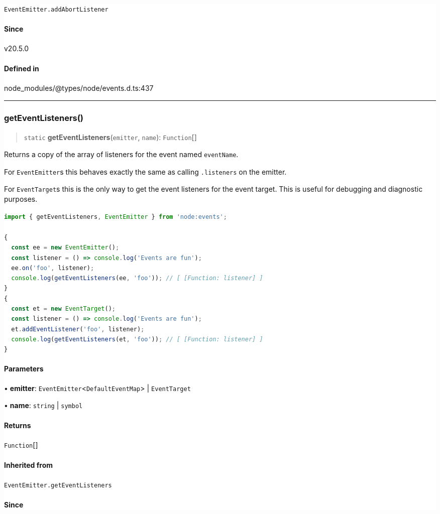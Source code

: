 `EventEmitter.addAbortListener`

#### Since

v20.5.0

#### Defined in

node\_modules/@types/node/events.d.ts:437

***

### getEventListeners()

> `static` **getEventListeners**(`emitter`, `name`): `Function`\[]

Returns a copy of the array of listeners for the event named `eventName`.

For `EventEmitter`s this behaves exactly the same as calling `.listeners` on
the emitter.

For `EventTarget`s this is the only way to get the event listeners for the
event target. This is useful for debugging and diagnostic purposes.

```js
import { getEventListeners, EventEmitter } from 'node:events';

{
  const ee = new EventEmitter();
  const listener = () => console.log('Events are fun');
  ee.on('foo', listener);
  console.log(getEventListeners(ee, 'foo')); // [ [Function: listener] ]
}
{
  const et = new EventTarget();
  const listener = () => console.log('Events are fun');
  et.addEventListener('foo', listener);
  console.log(getEventListeners(et, 'foo')); // [ [Function: listener] ]
}
```

#### Parameters

• **emitter**: `EventEmitter`\<`DefaultEventMap`> | `EventTarget`

• **name**: `string` | `symbol`

#### Returns

`Function`\[]

#### Inherited from

`EventEmitter.getEventListeners`

#### Since
